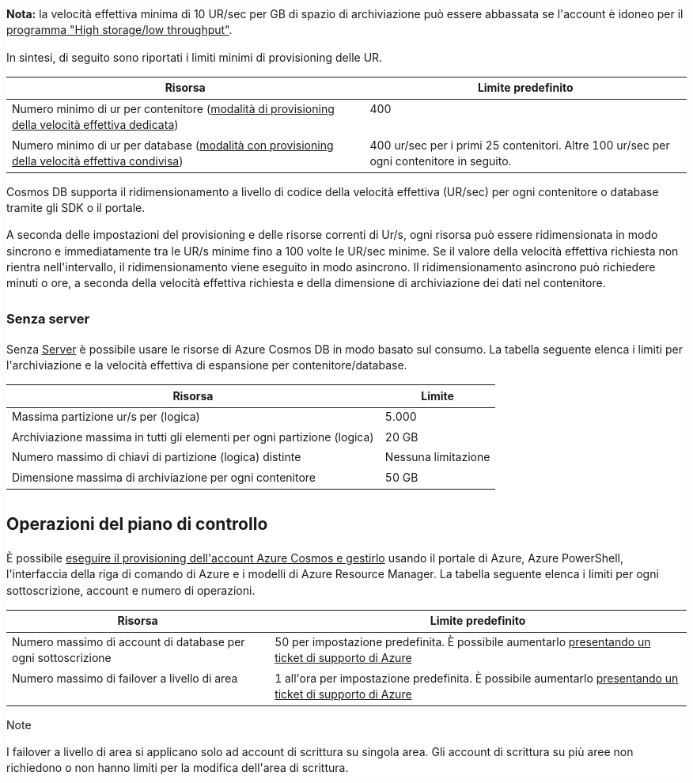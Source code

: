 **Nota:** la velocità effettiva minima di 10 UR/sec per GB di spazio di archiviazione può essere abbassata se l'account è idoneo per il [programma "High storage/low throughput"](set-throughput.md#high-storage-low-throughput-program).

In sintesi, di seguito sono riportati i limiti minimi di provisioning delle UR. 

| Risorsa | Limite predefinito |
| --- | --- |
| Numero minimo di ur per contenitore ([modalità di provisioning della velocità effettiva dedicata](./account-databases-containers-items.md#azure-cosmos-containers)) | 400 |
| Numero minimo di ur per database ([modalità con provisioning della velocità effettiva condivisa](./account-databases-containers-items.md#azure-cosmos-containers)) | 400 ur/sec per i primi 25 contenitori. Altre 100 ur/sec per ogni contenitore in seguito. |

Cosmos DB supporta il ridimensionamento a livello di codice della velocità effettiva (UR/sec) per ogni contenitore o database tramite gli SDK o il portale.    

A seconda delle impostazioni del provisioning e delle risorse correnti di Ur/s, ogni risorsa può essere ridimensionata in modo sincrono e immediatamente tra le UR/s minime fino a 100 volte le UR/sec minime. Se il valore della velocità effettiva richiesta non rientra nell'intervallo, il ridimensionamento viene eseguito in modo asincrono. Il ridimensionamento asincrono può richiedere minuti o ore, a seconda della velocità effettiva richiesta e della dimensione di archiviazione dei dati nel contenitore.  

### <a name="serverless"></a>Senza server

Senza [Server](serverless.md) è possibile usare le risorse di Azure Cosmos DB in modo basato sul consumo. La tabella seguente elenca i limiti per l'archiviazione e la velocità effettiva di espansione per contenitore/database.

| Risorsa | Limite |
| --- | --- |
| Massima partizione ur/s per (logica) | 5\.000 |
| Archiviazione massima in tutti gli elementi per ogni partizione (logica) | 20 GB |
| Numero massimo di chiavi di partizione (logica) distinte | Nessuna limitazione |
| Dimensione massima di archiviazione per ogni contenitore | 50 GB |

## <a name="control-plane-operations"></a>Operazioni del piano di controllo

È possibile [eseguire il provisioning dell'account Azure Cosmos e gestirlo](how-to-manage-database-account.md) usando il portale di Azure, Azure PowerShell, l'interfaccia della riga di comando di Azure e i modelli di Azure Resource Manager. La tabella seguente elenca i limiti per ogni sottoscrizione, account e numero di operazioni.

| Risorsa | Limite predefinito |
| --- | --- |
| Numero massimo di account di database per ogni sottoscrizione | 50 per impostazione predefinita. È possibile aumentarlo [presentando un ticket di supporto di Azure](create-support-request-quota-increase.md)|
| Numero massimo di failover a livello di area | 1 all'ora per impostazione predefinita. È possibile aumentarlo [presentando un ticket di supporto di Azure](create-support-request-quota-increase.md)|

> [!NOTE]
> I failover a livello di area si applicano solo ad account di scrittura su singola area. Gli account di scrittura su più aree non richiedono o non hanno limiti per la modifica dell'area di scrittura.
